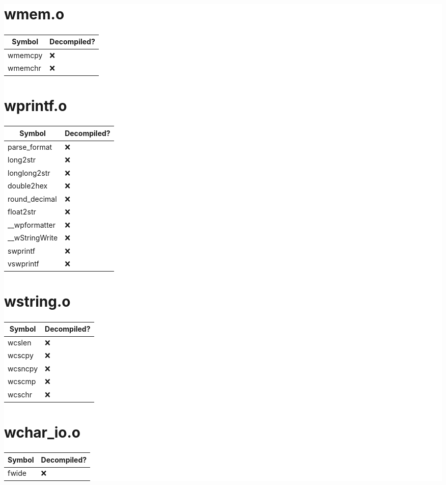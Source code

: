 
# wmem.o
| Symbol | Decompiled? |
| ------------- | ------------- |
| wmemcpy | :x: |
| wmemchr | :x: |


# wprintf.o
| Symbol | Decompiled? |
| ------------- | ------------- |
| parse_format | :x: |
| long2str | :x: |
| longlong2str | :x: |
| double2hex | :x: |
| round_decimal | :x: |
| float2str | :x: |
| __wpformatter | :x: |
| __wStringWrite | :x: |
| swprintf | :x: |
| vswprintf | :x: |


# wstring.o
| Symbol | Decompiled? |
| ------------- | ------------- |
| wcslen | :x: |
| wcscpy | :x: |
| wcsncpy | :x: |
| wcscmp | :x: |
| wcschr | :x: |


# wchar_io.o
| Symbol | Decompiled? |
| ------------- | ------------- |
| fwide | :x: |
